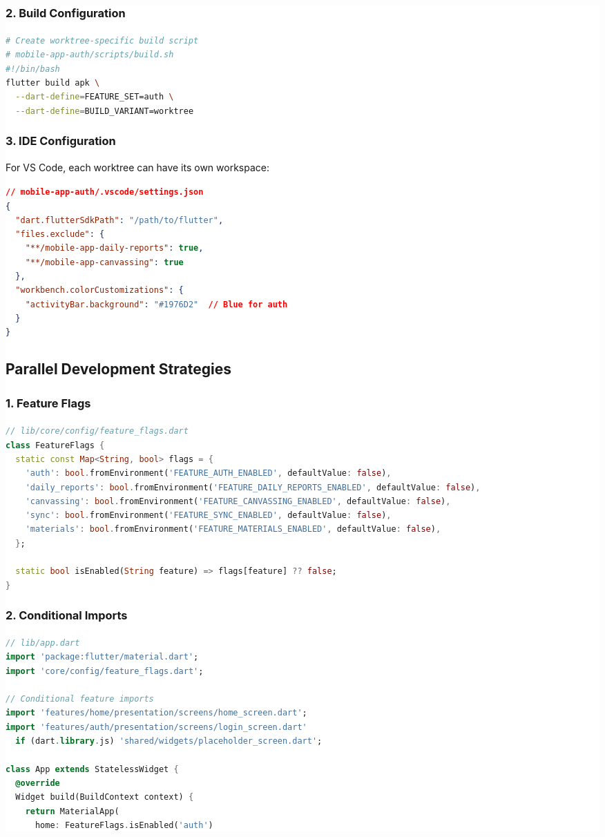 ### 2. Build Configuration

```bash
# Create worktree-specific build script
# mobile-app-auth/scripts/build.sh
#!/bin/bash
flutter build apk \
  --dart-define=FEATURE_SET=auth \
  --dart-define=BUILD_VARIANT=worktree
```

### 3. IDE Configuration

For VS Code, each worktree can have its own workspace:

```json
// mobile-app-auth/.vscode/settings.json
{
  "dart.flutterSdkPath": "/path/to/flutter",
  "files.exclude": {
    "**/mobile-app-daily-reports": true,
    "**/mobile-app-canvassing": true
  },
  "workbench.colorCustomizations": {
    "activityBar.background": "#1976D2"  // Blue for auth
  }
}
```

## Parallel Development Strategies

### 1. Feature Flags

```dart
// lib/core/config/feature_flags.dart
class FeatureFlags {
  static const Map<String, bool> flags = {
    'auth': bool.fromEnvironment('FEATURE_AUTH_ENABLED', defaultValue: false),
    'daily_reports': bool.fromEnvironment('FEATURE_DAILY_REPORTS_ENABLED', defaultValue: false),
    'canvassing': bool.fromEnvironment('FEATURE_CANVASSING_ENABLED', defaultValue: false),
    'sync': bool.fromEnvironment('FEATURE_SYNC_ENABLED', defaultValue: false),
    'materials': bool.fromEnvironment('FEATURE_MATERIALS_ENABLED', defaultValue: false),
  };
  
  static bool isEnabled(String feature) => flags[feature] ?? false;
}
```

### 2. Conditional Imports

```dart
// lib/app.dart
import 'package:flutter/material.dart';
import 'core/config/feature_flags.dart';

// Conditional feature imports
import 'features/home/presentation/screens/home_screen.dart';
import 'features/auth/presentation/screens/login_screen.dart' 
  if (dart.library.js) 'shared/widgets/placeholder_screen.dart';

class App extends StatelessWidget {
  @override
  Widget build(BuildContext context) {
    return MaterialApp(
      home: FeatureFlags.isEnabled('auth') 
```